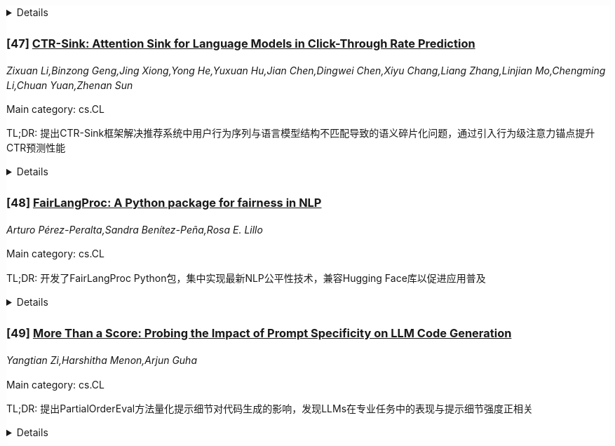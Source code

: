 
<details><summary>Details</summary></details>


### [47] [CTR-Sink: Attention Sink for Language Models in Click-Through Rate Prediction](https://arxiv.org/abs/2508.03668)
*Zixuan Li,Binzong Geng,Jing Xiong,Yong He,Yuxuan Hu,Jian Chen,Dingwei Chen,Xiyu Chang,Liang Zhang,Linjian Mo,Chengming Li,Chuan Yuan,Zhenan Sun*

Main category: cs.CL

TL;DR: 提出CTR-Sink框架解决推荐系统中用户行为序列与语言模型结构不匹配导致的语义碎片化问题，通过引入行为级注意力锚点提升CTR预测性能


<details><summary>Details</summary></details>


### [48] [FairLangProc: A Python package for fairness in NLP](https://arxiv.org/abs/2508.03677)
*Arturo Pérez-Peralta,Sandra Benítez-Peña,Rosa E. Lillo*

Main category: cs.CL

TL;DR: 开发了FairLangProc Python包，集中实现最新NLP公平性技术，兼容Hugging Face库以促进应用普及


<details><summary>Details</summary></details>


### [49] [More Than a Score: Probing the Impact of Prompt Specificity on LLM Code Generation](https://arxiv.org/abs/2508.03678)
*Yangtian Zi,Harshitha Menon,Arjun Guha*

Main category: cs.CL

TL;DR: 提出PartialOrderEval方法量化提示细节对代码生成的影响，发现LLMs在专业任务中的表现与提示细节强度正相关


<details>
